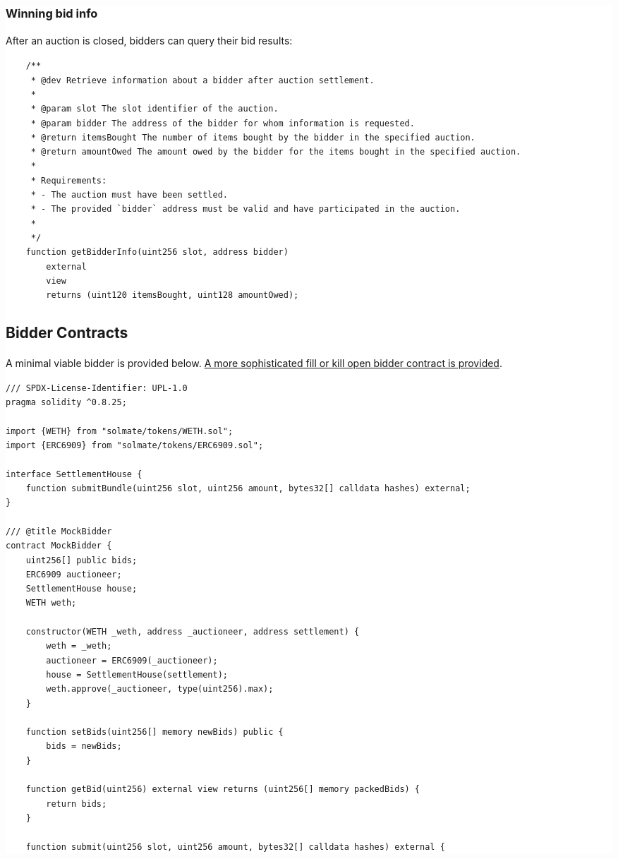 ### Winning bid info

After an auction is closed, bidders can query their bid results:

```solidity
    /**
     * @dev Retrieve information about a bidder after auction settlement.
     *
     * @param slot The slot identifier of the auction.
     * @param bidder The address of the bidder for whom information is requested.
     * @return itemsBought The number of items bought by the bidder in the specified auction.
     * @return amountOwed The amount owed by the bidder for the items bought in the specified auction.
     *
     * Requirements:
     * - The auction must have been settled.
     * - The provided `bidder` address must be valid and have participated in the auction.
     *
     */
    function getBidderInfo(uint256 slot, address bidder)
        external
        view
        returns (uint120 itemsBought, uint128 amountOwed);
```

## Bidder Contracts

A minimal viable bidder is provided below.
[A more sophisticated fill or kill open bidder contract is provided](https://github.com/manifoldfinance/open-bidder-contracts/).

```solidity
/// SPDX-License-Identifier: UPL-1.0
pragma solidity ^0.8.25;

import {WETH} from "solmate/tokens/WETH.sol";
import {ERC6909} from "solmate/tokens/ERC6909.sol";

interface SettlementHouse {
    function submitBundle(uint256 slot, uint256 amount, bytes32[] calldata hashes) external;
}

/// @title MockBidder
contract MockBidder {
    uint256[] public bids;
    ERC6909 auctioneer;
    SettlementHouse house;
    WETH weth;

    constructor(WETH _weth, address _auctioneer, address settlement) {
        weth = _weth;
        auctioneer = ERC6909(_auctioneer);
        house = SettlementHouse(settlement);
        weth.approve(_auctioneer, type(uint256).max);
    }

    function setBids(uint256[] memory newBids) public {
        bids = newBids;
    }

    function getBid(uint256) external view returns (uint256[] memory packedBids) {
        return bids;
    }

    function submit(uint256 slot, uint256 amount, bytes32[] calldata hashes) external {
```